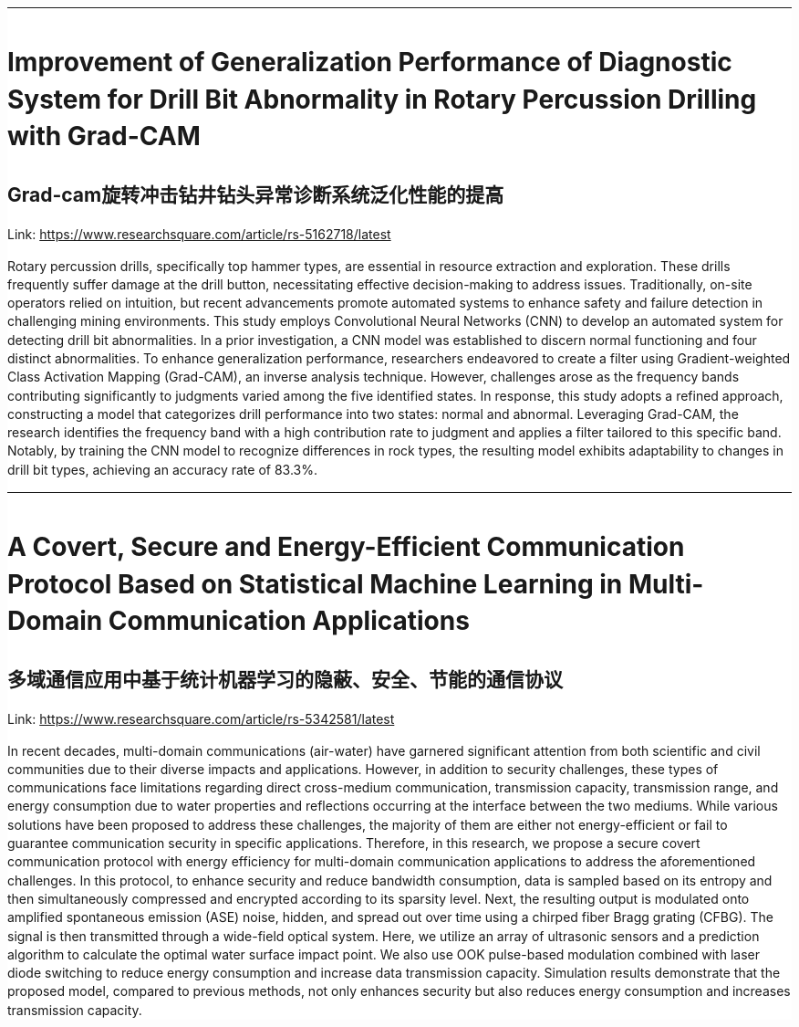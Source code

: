 
---
# Improvement of Generalization Performance of Diagnostic System for Drill Bit Abnormality in Rotary Percussion Drilling with Grad-CAM

## Grad-cam旋转冲击钻井钻头异常诊断系统泛化性能的提高

Link: https://www.researchsquare.com/article/rs-5162718/latest

Rotary percussion drills, specifically top hammer types, are essential in resource extraction and exploration. These drills frequently suffer damage at the drill button, necessitating effective decision-making to address issues. Traditionally, on-site operators relied on intuition, but recent advancements promote automated systems to enhance safety and failure detection in challenging mining environments. This study employs Convolutional Neural Networks (CNN) to develop an automated system for detecting drill bit abnormalities. In a prior investigation, a CNN model was established to discern normal functioning and four distinct abnormalities. To enhance generalization performance, researchers endeavored to create a filter using Gradient-weighted Class Activation Mapping (Grad-CAM), an inverse analysis technique. However, challenges arose as the frequency bands contributing significantly to judgments varied among the five identified states. In response, this study adopts a refined approach, constructing a model that categorizes drill performance into two states: normal and abnormal. Leveraging Grad-CAM, the research identifies the frequency band with a high contribution rate to judgment and applies a filter tailored to this specific band. Notably, by training the CNN model to recognize differences in rock types, the resulting model exhibits adaptability to changes in drill bit types, achieving an accuracy rate of 83.3%.


---
# A Covert, Secure and Energy-Efficient Communication Protocol Based on Statistical Machine Learning in Multi-Domain Communication Applications

## 多域通信应用中基于统计机器学习的隐蔽、安全、节能的通信协议

Link: https://www.researchsquare.com/article/rs-5342581/latest

In recent decades, multi-domain communications (air-water) have garnered significant attention from both scientific and civil communities due to their diverse impacts and applications. However, in addition to security challenges, these types of communications face limitations regarding direct cross-medium communication, transmission capacity, transmission range, and energy consumption due to water properties and reflections occurring at the interface between the two mediums. While various solutions have been proposed to address these challenges, the majority of them are either not energy-efficient or fail to guarantee communication security in specific applications. Therefore, in this research, we propose a secure covert communication protocol with energy efficiency for multi-domain communication applications to address the aforementioned challenges. In this protocol, to enhance security and reduce bandwidth consumption, data is sampled based on its entropy and then simultaneously compressed and encrypted according to its sparsity level. Next, the resulting output is modulated onto amplified spontaneous emission (ASE) noise, hidden, and spread out over time using a chirped fiber Bragg grating (CFBG). The signal is then transmitted through a wide-field optical system. Here, we utilize an array of ultrasonic sensors and a prediction algorithm to calculate the optimal water surface impact point. We also use OOK pulse-based modulation combined with laser diode switching to reduce energy consumption and increase data transmission capacity. Simulation results demonstrate that the proposed model, compared to previous methods, not only enhances security but also reduces energy consumption and increases transmission capacity.
